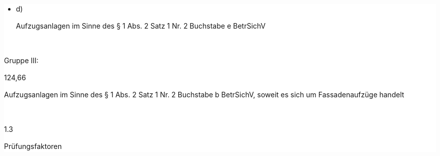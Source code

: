   - d)
    
    <div>
    
    Aufzugsanlagen im Sinne des § 1 Abs. 2 Satz 1 Nr. 2 Buchstabe e
    BetrSichV
    
    </div>

</td>

<td style="border-bottom: 0.5pt solid ; " align="center" valign="top">

 

</td>

</tr>

<tr>

<td style colspan="3" valign="top">

Gruppe III:

</td>

<td style align="center" valign="top">

124,66

</td>

</tr>

<tr>

<td style="border-bottom: 0.5pt solid ; " colspan="3" valign="top">

Aufzugsanlagen im Sinne des § 1 Abs. 2 Satz 1 Nr. 2 Buchstabe b
BetrSichV, soweit es sich um Fassadenaufzüge handelt

</td>

<td style="border-bottom: 0.5pt solid ; " align="center" valign="top">

 

</td>

</tr>

<tr>

<td style valign="top">

1.3

</td>

<td style="border-bottom: 0.5pt solid ; " colspan="4" valign="top">

Prüfungsfaktoren

</td>
